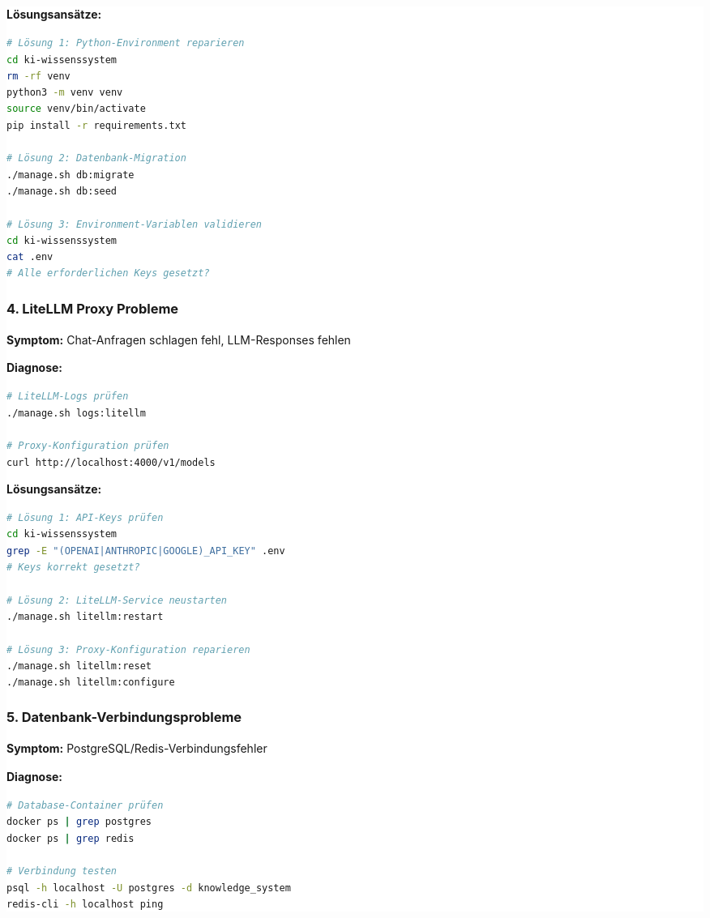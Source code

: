 **Lösungsansätze:**
```bash
# Lösung 1: Python-Environment reparieren
cd ki-wissenssystem
rm -rf venv
python3 -m venv venv
source venv/bin/activate
pip install -r requirements.txt

# Lösung 2: Datenbank-Migration
./manage.sh db:migrate
./manage.sh db:seed

# Lösung 3: Environment-Variablen validieren
cd ki-wissenssystem
cat .env
# Alle erforderlichen Keys gesetzt?
```

### **4. LiteLLM Proxy Probleme**

**Symptom:** Chat-Anfragen schlagen fehl, LLM-Responses fehlen

**Diagnose:**
```bash
# LiteLLM-Logs prüfen
./manage.sh logs:litellm

# Proxy-Konfiguration prüfen
curl http://localhost:4000/v1/models
```

**Lösungsansätze:**
```bash
# Lösung 1: API-Keys prüfen
cd ki-wissenssystem
grep -E "(OPENAI|ANTHROPIC|GOOGLE)_API_KEY" .env
# Keys korrekt gesetzt?

# Lösung 2: LiteLLM-Service neustarten
./manage.sh litellm:restart

# Lösung 3: Proxy-Konfiguration reparieren
./manage.sh litellm:reset
./manage.sh litellm:configure
```

### **5. Datenbank-Verbindungsprobleme**

**Symptom:** PostgreSQL/Redis-Verbindungsfehler

**Diagnose:**
```bash
# Database-Container prüfen
docker ps | grep postgres
docker ps | grep redis

# Verbindung testen
psql -h localhost -U postgres -d knowledge_system
redis-cli -h localhost ping
```
